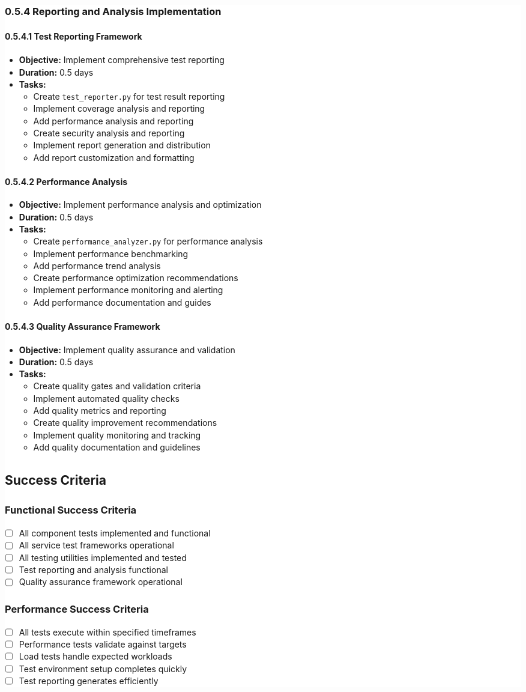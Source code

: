 ### 0.5.4 Reporting and Analysis Implementation

#### 0.5.4.1 Test Reporting Framework
- **Objective:** Implement comprehensive test reporting
- **Duration:** 0.5 days
- **Tasks:**
  - Create `test_reporter.py` for test result reporting
  - Implement coverage analysis and reporting
  - Add performance analysis and reporting
  - Create security analysis and reporting
  - Implement report generation and distribution
  - Add report customization and formatting

#### 0.5.4.2 Performance Analysis
- **Objective:** Implement performance analysis and optimization
- **Duration:** 0.5 days
- **Tasks:**
  - Create `performance_analyzer.py` for performance analysis
  - Implement performance benchmarking
  - Add performance trend analysis
  - Create performance optimization recommendations
  - Implement performance monitoring and alerting
  - Add performance documentation and guides

#### 0.5.4.3 Quality Assurance Framework
- **Objective:** Implement quality assurance and validation
- **Duration:** 0.5 days
- **Tasks:**
  - Create quality gates and validation criteria
  - Implement automated quality checks
  - Add quality metrics and reporting
  - Create quality improvement recommendations
  - Implement quality monitoring and tracking
  - Add quality documentation and guidelines

## Success Criteria

### Functional Success Criteria
- [ ] All component tests implemented and functional
- [ ] All service test frameworks operational
- [ ] All testing utilities implemented and tested
- [ ] Test reporting and analysis functional
- [ ] Quality assurance framework operational

### Performance Success Criteria
- [ ] All tests execute within specified timeframes
- [ ] Performance tests validate against targets
- [ ] Load tests handle expected workloads
- [ ] Test environment setup completes quickly
- [ ] Test reporting generates efficiently
